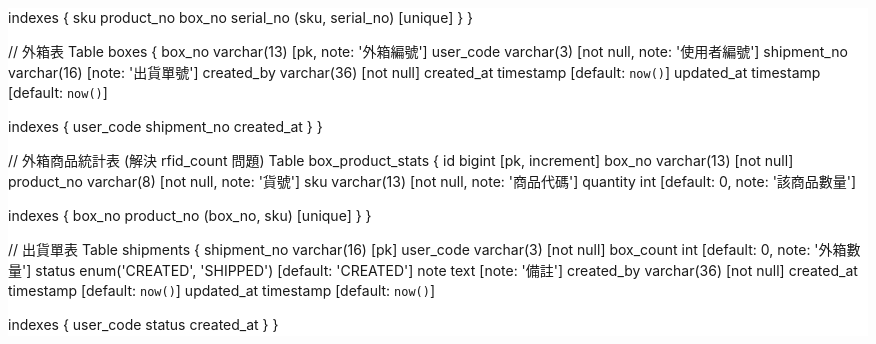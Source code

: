   indexes {
    sku
    product_no
    box_no
    serial_no
    (sku, serial_no) [unique]
  }
}

// 外箱表
Table boxes {
  box_no varchar(13) [pk, note: '外箱編號']
  user_code varchar(3) [not null, note: '使用者編號']
  shipment_no varchar(16) [note: '出貨單號']
  created_by varchar(36) [not null]
  created_at timestamp [default: `now()`]
  updated_at timestamp [default: `now()`]

  indexes {
    user_code
    shipment_no
    created_at
  }
}

// 外箱商品統計表 (解決 rfid_count 問題)
Table box_product_stats {
  id bigint [pk, increment]
  box_no varchar(13) [not null]
  product_no varchar(8) [not null, note: '貨號']
  sku varchar(13) [not null, note: '商品代碼']
  quantity int [default: 0, note: '該商品數量']

  indexes {
    box_no
    product_no
    (box_no, sku) [unique]
  }
}

// 出貨單表
Table shipments {
  shipment_no varchar(16) [pk]
  user_code varchar(3) [not null]
  box_count int [default: 0, note: '外箱數量']
  status enum('CREATED', 'SHIPPED') [default: 'CREATED']
  note text [note: '備註']
  created_by varchar(36) [not null]
  created_at timestamp [default: `now()`]
  updated_at timestamp [default: `now()`]

  indexes {
    user_code
    status
    created_at
  }
}
